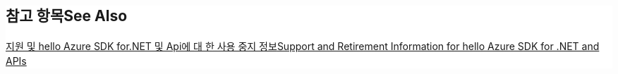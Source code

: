 ## <a name="see-also"></a><span data-ttu-id="30faa-171">참고 항목</span><span class="sxs-lookup"><span data-stu-id="30faa-171">See Also</span></span>
[<span data-ttu-id="30faa-172">지원 및 hello Azure SDK for.NET 및 Api에 대 한 사용 중지 정보</span><span class="sxs-lookup"><span data-stu-id="30faa-172">Support and Retirement Information for hello Azure SDK for .NET and APIs</span></span>](https://msdn.microsoft.com/library/azure/dn479282.aspx/)

